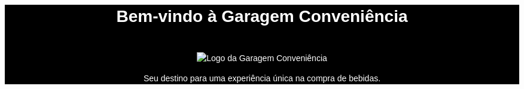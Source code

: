 
<!DOCTYPE html>
<html lang="pt-br">
<head>
    <meta charset="UTF-8">
    <meta name="viewport" content="width=device-width, initial-scale=1.0">
    <title>Garagem Conveniência</title>
    <style>
        body {
            background-color: black;
            color: white;
            text-align: center;
            font-family: Arial, sans-serif;
        }
        .logo {
            width: 300px;
            margin-top: 20px;
        }
    </style>
</head>
<body>
    <h1>Bem-vindo à Garagem Conveniência</h1>
    <img src="logo.jpg" alt="Logo da Garagem Conveniência" class="logo">
    <p>Seu destino para uma experiência única na compra de bebidas.</p>
</body>
</html>
